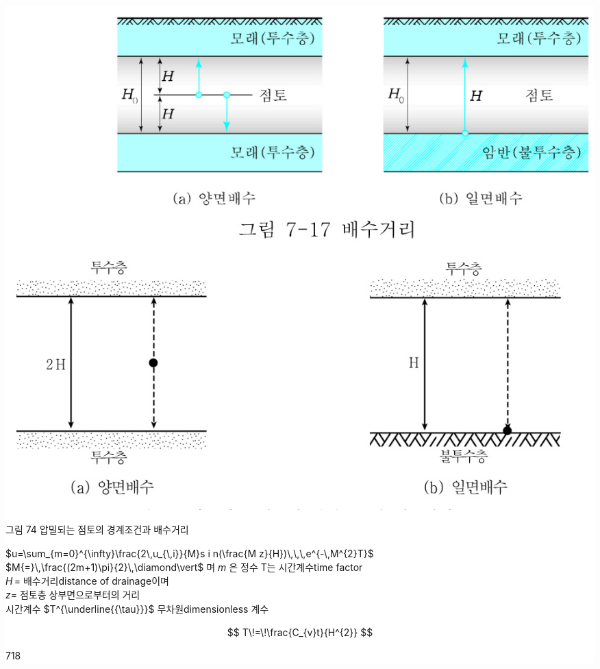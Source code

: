 ![](images/7a43a6d53cd5d9501b0fd0c28029f949d4e8e726bf169ddeaca6fb7cbccdef77.jpg)  

그림 74 압밀되는 점토의 경계조건과 배수거리  

$u=\sum_{m=0}^{\infty}\frac{2\,u_{\,i}}{M}s i n(\frac{M z}{H})\,\,\,e^{-\,M^{2}T}$  
$M{=}\,\frac{(2m+1)\pi}{2}\,\diamond\vert$ 며 $m$ 은 정수 T는 시간계수time factor  
$H\,=$ 배수거리distance of drainage이며  
$z=$ 점토층 상부면으로부터의 거리  
시간계수 $T^{\underline{{\tau}}}$ 무차원dimensionless 계수  

$$
T\!=\!\frac{C_{v}t}{H^{2}}
$$  

718  
